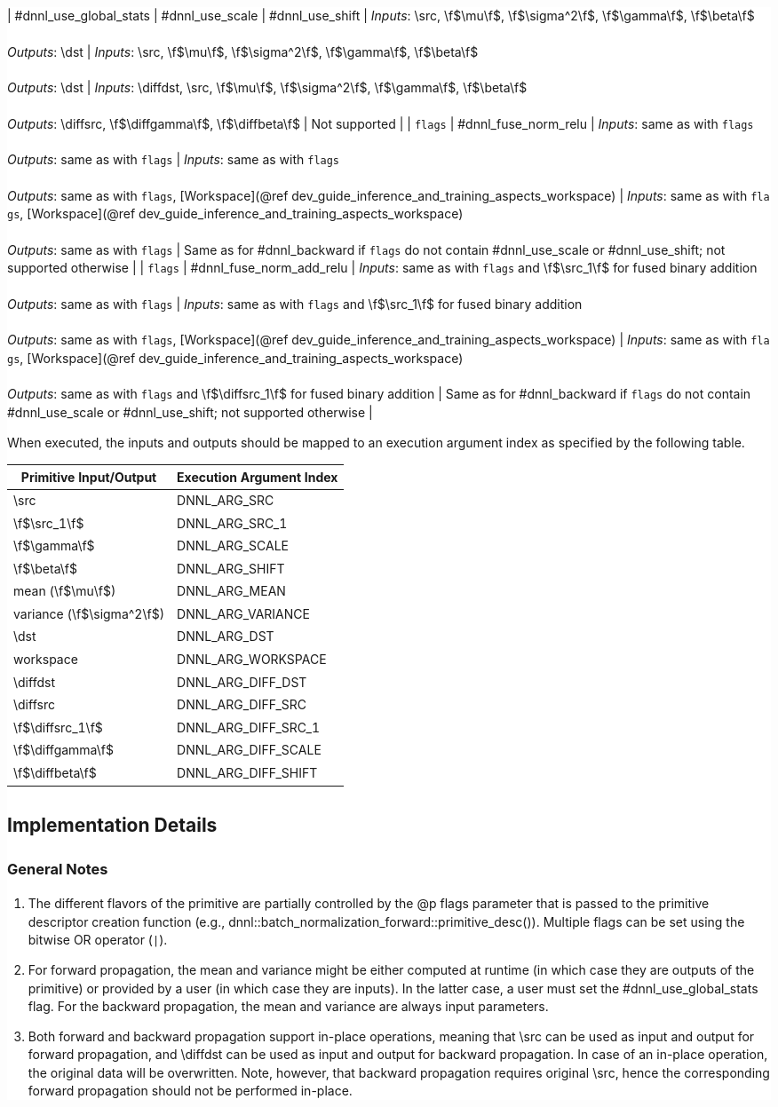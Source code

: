 | #dnnl_use_global_stats \| #dnnl_use_scale \| #dnnl_use_shift | *Inputs*: \src, \f$\mu\f$, \f$\sigma^2\f$, \f$\gamma\f$, \f$\beta\f$ <br><br> *Outputs*: \dst                      | *Inputs*: \src, \f$\mu\f$, \f$\sigma^2\f$, \f$\gamma\f$, \f$\beta\f$ <br><br> *Outputs*: \dst                                                                                            | *Inputs*: \diffdst, \src, \f$\mu\f$, \f$\sigma^2\f$, \f$\gamma\f$, \f$\beta\f$ <br><br> *Outputs*: \diffsrc, \f$\diffgamma\f$, \f$\diffbeta\f$                                                | Not supported                                                                                                    |
| `flags` \| #dnnl_fuse_norm_relu                              | *Inputs*: same as with `flags` <br><br> *Outputs*: same as with `flags`                                            | *Inputs*: same as with `flags` <br><br> *Outputs*: same as with `flags`, [Workspace](@ref dev_guide_inference_and_training_aspects_workspace)                                            | *Inputs*: same as with `flags`, [Workspace](@ref dev_guide_inference_and_training_aspects_workspace) <br><br> *Outputs*: same as with `flags`                                                 | Same as for #dnnl_backward if `flags` do not contain #dnnl_use_scale or #dnnl_use_shift; not supported otherwise |
| `flags` \| #dnnl_fuse_norm_add_relu                          | *Inputs*: same as with `flags` and \f$\src_1\f$ for fused binary addition <br><br> *Outputs*: same as with `flags` | *Inputs*: same as with `flags` and \f$\src_1\f$ for fused binary addition <br><br> *Outputs*: same as with `flags`, [Workspace](@ref dev_guide_inference_and_training_aspects_workspace) | *Inputs*: same as with `flags`, [Workspace](@ref dev_guide_inference_and_training_aspects_workspace) <br><br> *Outputs*: same as with `flags` and \f$\diffsrc_1\f$ for fused binary addition | Same as for #dnnl_backward if `flags` do not contain #dnnl_use_scale or #dnnl_use_shift; not supported otherwise |

When executed, the inputs and outputs should be mapped to an execution
argument index as specified by the following table.

| Primitive Input/Output    | Execution Argument Index |
|---------------------------|--------------------------|
| \src                      | DNNL_ARG_SRC             |
| \f$\src_1\f$              | DNNL_ARG_SRC_1           |
| \f$\gamma\f$              | DNNL_ARG_SCALE           |
| \f$\beta\f$               | DNNL_ARG_SHIFT           |
| mean (\f$\mu\f$)          | DNNL_ARG_MEAN            |
| variance (\f$\sigma^2\f$) | DNNL_ARG_VARIANCE        |
| \dst                      | DNNL_ARG_DST             |
| workspace                 | DNNL_ARG_WORKSPACE       |
| \diffdst                  | DNNL_ARG_DIFF_DST        |
| \diffsrc                  | DNNL_ARG_DIFF_SRC        |
| \f$\diffsrc_1\f$          | DNNL_ARG_DIFF_SRC_1      |
| \f$\diffgamma\f$          | DNNL_ARG_DIFF_SCALE      |
| \f$\diffbeta\f$           | DNNL_ARG_DIFF_SHIFT      |

## Implementation Details

### General Notes

1. The different flavors of the primitive are partially controlled by the @p
   flags parameter that is passed to the primitive descriptor creation
   function (e.g., dnnl::batch_normalization_forward::primitive_desc()).
   Multiple flags can be set using the bitwise OR operator (`|`).

2. For forward propagation, the mean and variance might be either computed at
   runtime (in which case they are outputs of the primitive) or provided by
   a user (in which case they are inputs). In the latter case, a user must set
   the #dnnl_use_global_stats flag. For the backward propagation, the mean and
   variance are always input parameters.

3. Both forward and backward propagation support in-place operations, meaning
   that \src can be used as input and output for forward propagation, and
   \diffdst can be used as input and output for backward propagation. In case of
   an in-place operation, the original data will be overwritten. Note, however,
   that backward propagation requires original \src, hence the corresponding
   forward propagation should not be performed in-place.
